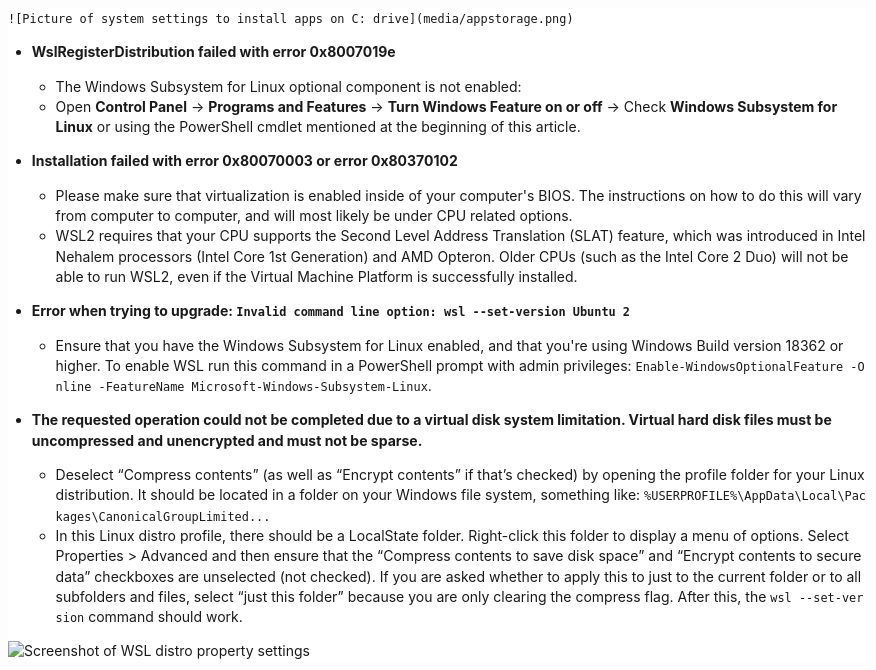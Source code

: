     ![Picture of system settings to install apps on C: drive](media/appstorage.png)

- **WslRegisterDistribution failed with error 0x8007019e**
  - The Windows Subsystem for Linux optional component is not enabled:
  - Open **Control Panel** -> **Programs and Features** -> **Turn Windows Feature on or off** -> Check **Windows Subsystem for Linux** or using the PowerShell cmdlet mentioned at the beginning of this article.

- **Installation failed with error 0x80070003 or error 0x80370102**
  - Please make sure that virtualization is enabled inside of your computer's BIOS. The instructions on how to do this will vary from computer to computer, and will most likely be under CPU related options.
  - WSL2 requires that your CPU supports the Second Level Address Translation (SLAT) feature, which was introduced in Intel Nehalem processors (Intel Core 1st Generation) and AMD Opteron. Older CPUs (such as the Intel Core 2 Duo) will not be able to run WSL2, even if the Virtual Machine Platform is successfully installed. 

- **Error when trying to upgrade: `Invalid command line option: wsl --set-version Ubuntu 2`**
  - Ensure that you have the Windows Subsystem for Linux enabled, and that you're using Windows Build version 18362 or higher. To enable WSL run this command in a PowerShell prompt with admin privileges: `Enable-WindowsOptionalFeature -Online -FeatureName Microsoft-Windows-Subsystem-Linux`.

- **The requested operation could not be completed due to a virtual disk system limitation. Virtual hard disk files must be uncompressed and unencrypted and must not be sparse.**
  - Deselect “Compress contents” (as well as “Encrypt contents” if that’s checked) by opening the profile folder for your Linux distribution. It should be located in a folder on your Windows file system, something like: `%USERPROFILE%\AppData\Local\Packages\CanonicalGroupLimited...`
  - In this Linux distro profile, there should be a LocalState folder. Right-click this folder to display a menu of options. Select Properties > Advanced and then ensure that the “Compress contents to save disk space” and “Encrypt contents to secure data” checkboxes are unselected (not checked). If you are asked whether to apply this to just to the current folder or to all subfolders and files, select “just this folder” because you are only clearing the compress flag. After this, the `wsl --set-version` command should work.

![Screenshot of WSL distro property settings](media/troubleshooting-virtualdisk-compress.png)
